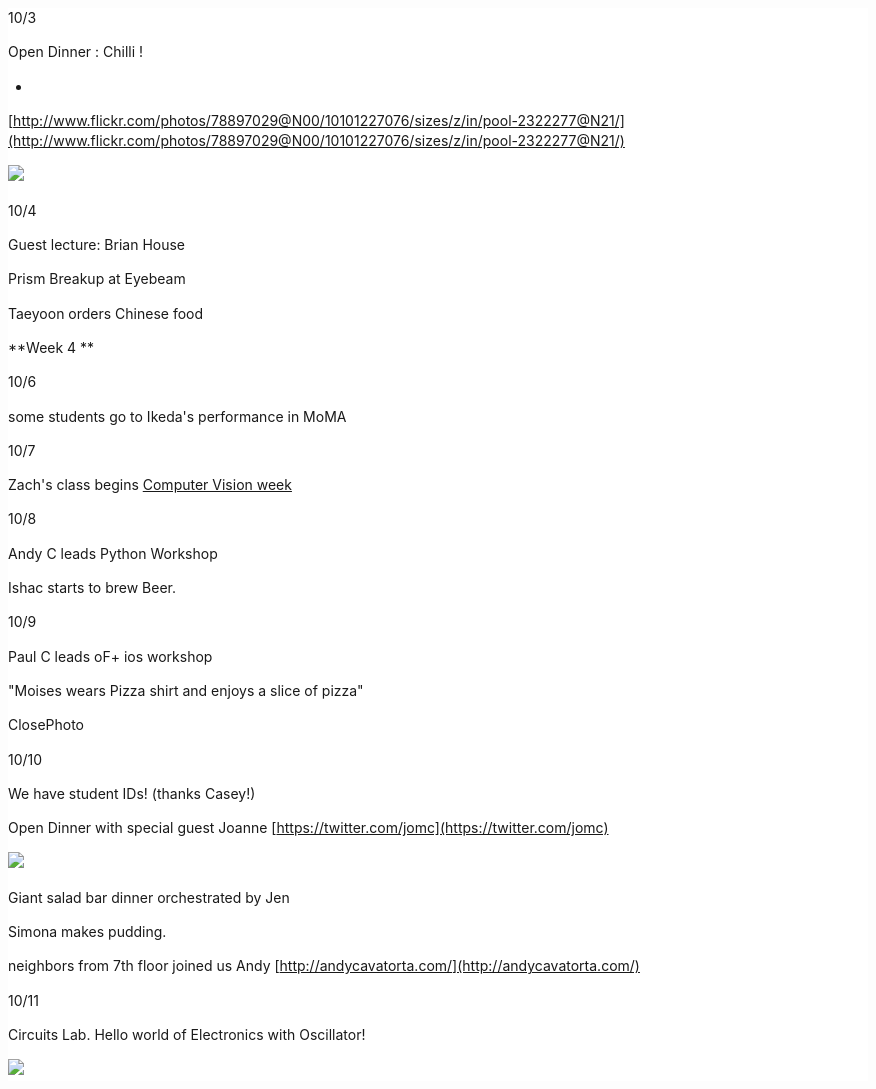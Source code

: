 10/3 

Open Dinner : Chilli ! 

*

[http://www.flickr.com/photos/78897029@N00/10101227076/sizes/z/in/pool-2322277@N21/](http://www.flickr.com/photos/78897029@N00/10101227076/sizes/z/in/pool-2322277@N21/)

![](https://hackpad-attachments.s3.amazonaws.com/hackpad.com_LlfKfCL5zbA_p.77239_1381597393288_sfpc-5327.jpg)

10/4 

Guest lecture: Brian House 

Prism Breakup at Eyebeam

Taeyoon orders Chinese food 

**Week 4 **

10/6 

some students go to Ikeda's performance in MoMA

10/7

Zach's class begins [Computer Vision week](https://sfpc.hackpad.com/Computer-Vision-Image-Processing-Week-3EkjrZWnTNN)  

10/8

Andy C leads Python Workshop

Ishac starts to brew Beer. 

10/9

Paul C leads oF+ ios workshop 

"Moises wears Pizza shirt and enjoys a slice of pizza" 

ClosePhoto

10/10 

We have student IDs!  (thanks Casey!) 

Open Dinner with special guest Joanne [https://twitter.com/jomc](https://twitter.com/jomc) 

 ![](https://hackpad-attachments.s3.amazonaws.com/hackpad.com_LlfKfCL5zbA_p.77239_1381597012554_undefined)

 Giant salad bar dinner orchestrated by Jen

Simona makes pudding.  

neighbors from 7th floor joined us Andy [http://andycavatorta.com/](http://andycavatorta.com/) 

10/11

Circuits Lab. Hello world of Electronics with Oscillator! 

![](https://hackpad-attachments.s3.amazonaws.com/hackpad.com_LlfKfCL5zbA_p.77239_1381597316157_sfpc-5660.jpg)
